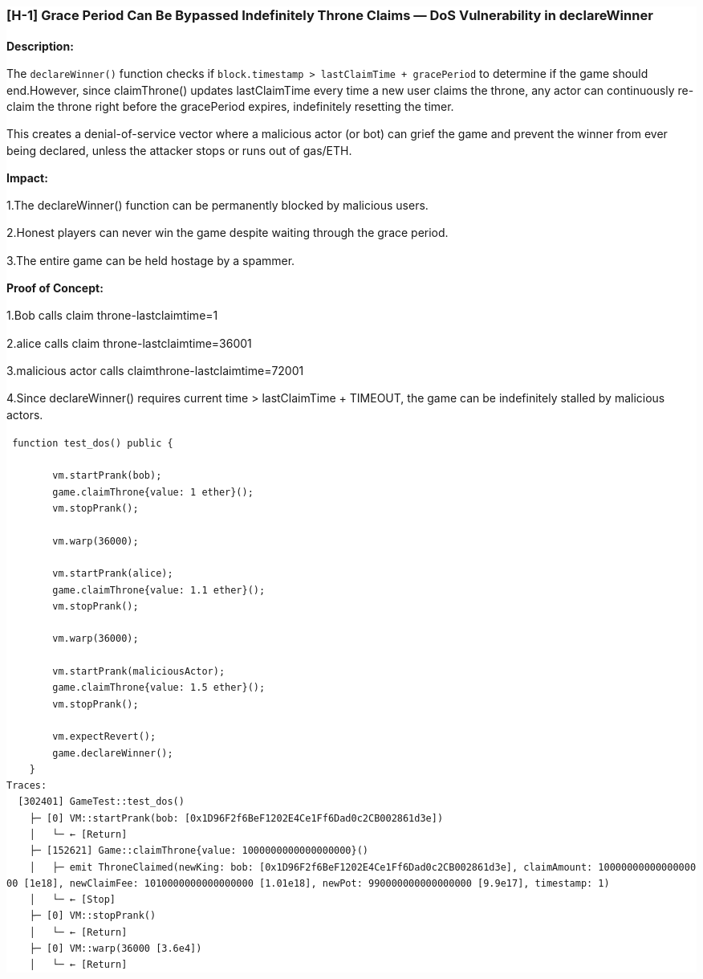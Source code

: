 ### [H-1] Grace Period Can Be Bypassed Indefinitely Throne Claims — DoS Vulnerability in declareWinner

**Description:** 

The ```declareWinner()``` function checks if ```block.timestamp > lastClaimTime + gracePeriod``` to determine
if the game should end.However, since claimThrone() updates lastClaimTime every time a new user claims the throne,
any actor can continuously re-claim the throne right before the gracePeriod expires, indefinitely resetting the timer.

This creates a denial-of-service vector where a malicious actor (or bot) can grief the game and prevent the winner from ever being declared, unless the attacker stops or runs out of gas/ETH.

**Impact:** 

1.The declareWinner() function can be permanently blocked by malicious users.

2.Honest players can never win the game despite waiting through the grace period.

3.The entire game can be held hostage by a spammer.

**Proof of Concept:**

1.Bob calls claim throne-lastclaimtime=1

2.alice calls claim throne-lastclaimtime=36001

3.malicious actor calls claimthrone-lastclaimtime=72001

4.Since declareWinner() requires current time > lastClaimTime + TIMEOUT, the game can be 
indefinitely stalled by malicious actors.

```solidity
 function test_dos() public {

        vm.startPrank(bob);
        game.claimThrone{value: 1 ether}();
        vm.stopPrank();

        vm.warp(36000);

        vm.startPrank(alice);
        game.claimThrone{value: 1.1 ether}();
        vm.stopPrank();

        vm.warp(36000);

        vm.startPrank(maliciousActor);
        game.claimThrone{value: 1.5 ether}();
        vm.stopPrank();

        vm.expectRevert();
        game.declareWinner();
    }
Traces:
  [302401] GameTest::test_dos()
    ├─ [0] VM::startPrank(bob: [0x1D96F2f6BeF1202E4Ce1Ff6Dad0c2CB002861d3e])
    │   └─ ← [Return] 
    ├─ [152621] Game::claimThrone{value: 1000000000000000000}()
    │   ├─ emit ThroneClaimed(newKing: bob: [0x1D96F2f6BeF1202E4Ce1Ff6Dad0c2CB002861d3e], claimAmount: 1000000000000000000 [1e18], newClaimFee: 1010000000000000000 [1.01e18], newPot: 990000000000000000 [9.9e17], timestamp: 1)
    │   └─ ← [Stop] 
    ├─ [0] VM::stopPrank()
    │   └─ ← [Return] 
    ├─ [0] VM::warp(36000 [3.6e4])
    │   └─ ← [Return] 
```